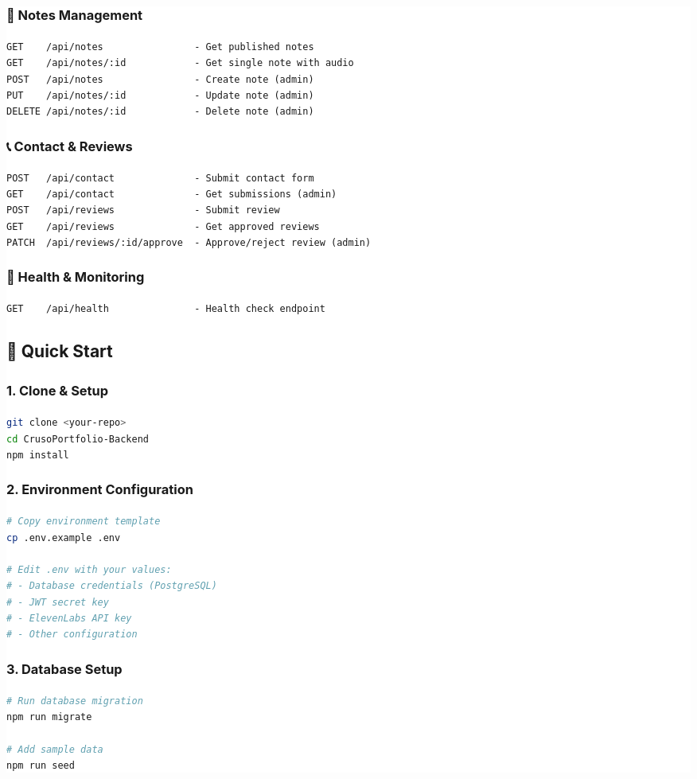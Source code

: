 ### 📝 Notes Management
```
GET    /api/notes                - Get published notes
GET    /api/notes/:id            - Get single note with audio
POST   /api/notes                - Create note (admin)
PUT    /api/notes/:id            - Update note (admin)
DELETE /api/notes/:id            - Delete note (admin)
```

### 📞 Contact & Reviews
```
POST   /api/contact              - Submit contact form
GET    /api/contact              - Get submissions (admin)
POST   /api/reviews              - Submit review
GET    /api/reviews              - Get approved reviews
PATCH  /api/reviews/:id/approve  - Approve/reject review (admin)
```

### 🏥 Health & Monitoring
```
GET    /api/health               - Health check endpoint
```

## 🚀 Quick Start

### 1. Clone & Setup
```bash
git clone <your-repo>
cd CrusoPortfolio-Backend
npm install
```

### 2. Environment Configuration
```bash
# Copy environment template
cp .env.example .env

# Edit .env with your values:
# - Database credentials (PostgreSQL)
# - JWT secret key
# - ElevenLabs API key
# - Other configuration
```

### 3. Database Setup
```bash
# Run database migration
npm run migrate

# Add sample data
npm run seed
```
